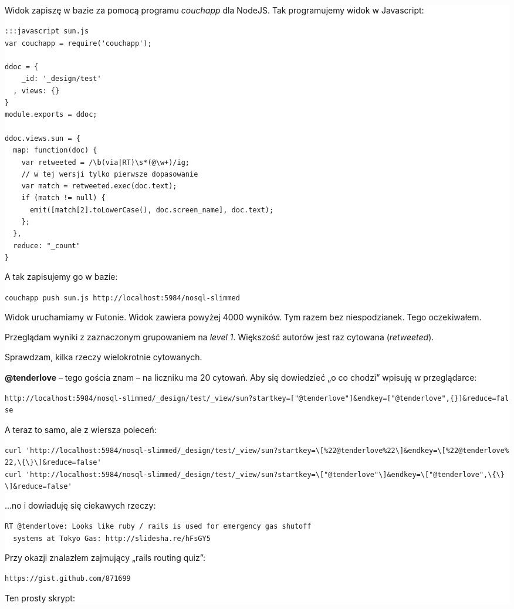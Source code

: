 Widok zapiszę w bazie za pomocą programu *couchapp* dla NodeJS.
Tak programujemy widok w Javascript:

    :::javascript sun.js
    var couchapp = require('couchapp');

    ddoc = {
        _id: '_design/test'
      , views: {}
    }
    module.exports = ddoc;

    ddoc.views.sun = {
      map: function(doc) {
        var retweeted = /\b(via|RT)\s*(@\w+)/ig;
        // w tej wersji tylko pierwsze dopasowanie
        var match = retweeted.exec(doc.text);
        if (match != null) {
          emit([match[2].toLowerCase(), doc.screen_name], doc.text);
        };
      },
      reduce: "_count"
    }

A tak zapisujemy go w bazie:

    couchapp push sun.js http://localhost:5984/nosql-slimmed

Widok uruchamiamy w Futonie. Widok zawiera powyżej 4000 wyników.
Tym razem bez niespodzianek. Tego oczekiwałem.

Przeglądam wyniki z zaznaczonym grupowaniem na *level 1*.
Większość autorów jest raz cytowana (*retweeted*).

Sprawdzam, kilka rzeczy wielokrotnie cytowanych.

**@tenderlove** – tego gościa znam – na liczniku ma 20 cytowań.
Aby się dowiedzieć „o co chodzi” wpisuję w przeglądarce:

    http://localhost:5984/nosql-slimmed/_design/test/_view/sun?startkey=["@tenderlove"]&endkey=["@tenderlove",{}]&reduce=false

A teraz to samo, ale z wiersza poleceń:

    curl 'http://localhost:5984/nosql-slimmed/_design/test/_view/sun?startkey=\[%22@tenderlove%22\]&endkey=\[%22@tenderlove%22,\{\}\]&reduce=false'
    curl 'http://localhost:5984/nosql-slimmed/_design/test/_view/sun?startkey=\["@tenderlove"\]&endkey=\["@tenderlove",\{\}\]&reduce=false'

…no i dowiaduję się ciekawych rzeczy:

    RT @tenderlove: Looks like ruby / rails is used for emergency gas shutoff
      systems at Tokyo Gas: http://slidesha.re/hFsGY5

Przy okazji znalazłem zajmujący „rails routing quiz”:

    https://gist.github.com/871699

Ten prosty skrypt:
